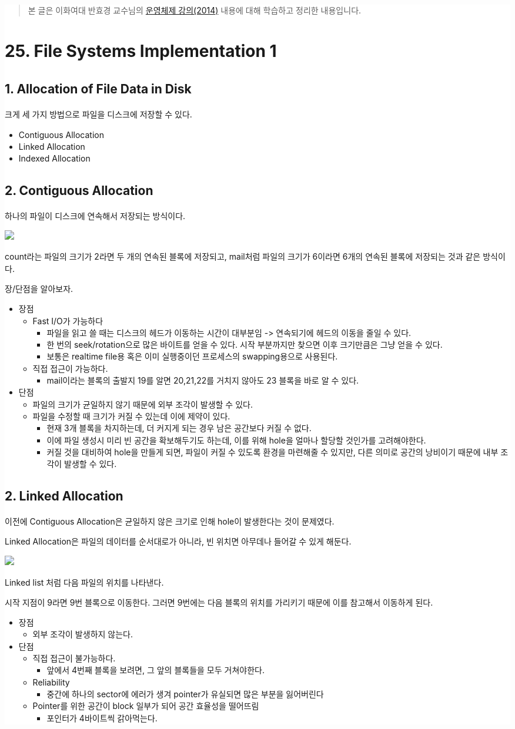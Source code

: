 > 본 글은 이화여대 반효경 교수님의 [운영체제 강의(2014)](http://www.kocw.net/home/search/kemView.do?kemId=1046323) 내용에 대해 학습하고 정리한 내용입니다.


# 25. File Systems Implementation 1

## 1. Allocation of File Data in Disk

크게 세 가지 방법으로 파일을 디스크에 저장할 수 있다. 

- Contiguous Allocation
- Linked Allocation
- Indexed Allocation

## 2. Contiguous Allocation

하나의 파일이 디스크에 연속해서 저장되는 방식이다. 

![](https://i.imgur.com/F0hrQcl.png)

count라는 파일의 크기가 2라면 두 개의 연속된 블록에 저장되고, mail처럼 파일의 크기가 6이라면 6개의 연속된 블록에 저장되는 것과 같은 방식이다. 

장/단점을 알아보자.

- 장점 
    - Fast I/O가 가능하다 
        - 파일을 읽고 쓸 때는 디스크의 헤드가 이동하는 시간이 대부분임 -> 연속되기에 헤드의 이동을 줄일 수 있다.
        - 한 번의 seek/rotation으로 많은 바이트를 얻을 수 있다. 시작 부분까지만 찾으면 이후 크기만큼은 그냥 얻을 수 있다. 
        - 보통은 realtime file용 혹은 이미 실행중이던 프로세스의 swapping용으로 사용된다. 
    - 직접 접근이 가능하다. 
        - mail이라는 블록의 출발지 19를 알면 20,21,22를 거치지 않아도 23 블록을 바로 알 수 있다. 
- 단점
    - 파일의 크기가 균일하지 않기 때문에 외부 조각이 발생할 수 있다. 
    - 파일을 수정할 때 크기가 커질 수 있는데 이에 제약이 있다. 
        - 현재 3개 블록을 차지하는데, 더 커지게 되는 경우 남은 공간보다 커질 수 없다.
        - 이에 파일 생성시 미리 빈 공간을 확보해두기도 하는데, 이를 위해 hole을 얼마나 할당할 것인가를 고려해야한다. 
        - 커질 것을 대비하여 hole을 만들게 되면, 파일이 커질 수 있도록 환경을 마련해줄 수 있지만, 다른 의미로 공간의 낭비이기 때문에 내부 조각이 발생할 수 있다.

## 2. Linked Allocation

이전에 Contiguous Allocation은 균일하지 않은 크기로 인해 hole이 발생한다는 것이 문제였다.

Linked Allocation은 파일의 데이터를 순서대로가 아니라, 빈 위치면 아무데나 들어갈 수 있게 해둔다.

![](https://i.imgur.com/2DvxD3Q.png)

Linked list 처럼 다음 파일의 위치를 나타낸다. 

시작 지점이 9라면 9번 블록으로 이동한다. 그러면 9번에는 다음 블록의 위치를 가리키기 때문에 이를 참고해서 이동하게 된다. 

- 장점
    - 외부 조각이 발생하지 않는다. 
- 단점
    - 직접 접근이 불가능하다.
        - 앞에서 4번째 블록을 보려면, 그 앞의 블록들을 모두 거쳐야한다.
    - Reliability
        - 중간에 하나의 sector에 에러가 생겨 pointer가 유실되면 많은 부분을 잃어버린다
    - Pointer를 위한 공간이 block 일부가 되어 공간 효율성을 떨어뜨림 
        - 포인터가 4바이트씩 갉아먹는다.
